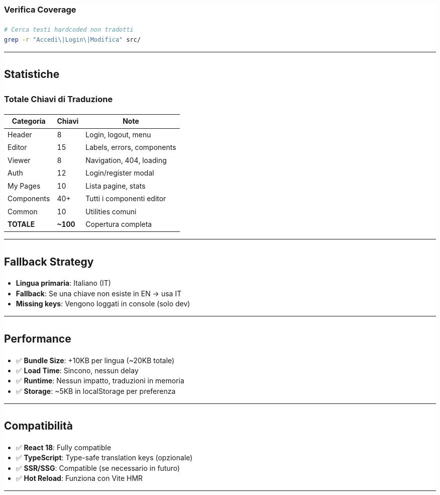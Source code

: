 ### Verifica Coverage

```bash
# Cerca testi hardcoded non tradotti
grep -r "Accedi\|Login\|Modifica" src/
```

---

## Statistiche

### Totale Chiavi di Traduzione

| Categoria | Chiavi | Note |
|-----------|--------|------|
| Header | 8 | Login, logout, menu |
| Editor | 15 | Labels, errors, components |
| Viewer | 8 | Navigation, 404, loading |
| Auth | 12 | Login/register modal |
| My Pages | 10 | Lista pagine, stats |
| Components | 40+ | Tutti i componenti editor |
| Common | 10 | Utilities comuni |
| **TOTALE** | **~100** | Copertura completa |

---

## Fallback Strategy

- **Lingua primaria**: Italiano (IT)
- **Fallback**: Se una chiave non esiste in EN → usa IT
- **Missing keys**: Vengono loggati in console (solo dev)

---

## Performance

- ✅ **Bundle Size**: +10KB per lingua (~20KB totale)
- ✅ **Load Time**: Sincono, nessun delay
- ✅ **Runtime**: Nessun impatto, traduzioni in memoria
- ✅ **Storage**: ~5KB in localStorage per preferenza

---

## Compatibilità

- ✅ **React 18**: Fully compatible
- ✅ **TypeScript**: Type-safe translation keys (opzionale)
- ✅ **SSR/SSG**: Compatible (se necessario in futuro)
- ✅ **Hot Reload**: Funziona con Vite HMR

---
